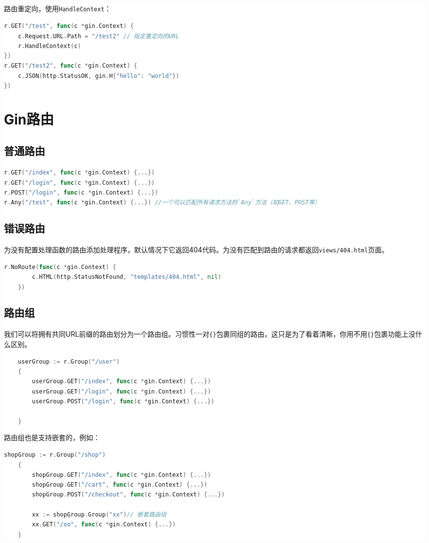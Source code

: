路由重定向，使用`HandleContext`：

```go
r.GET("/test", func(c *gin.Context) {
    c.Request.URL.Path = "/test2" // 指定重定向的URL
    r.HandleContext(c)
})
r.GET("/test2", func(c *gin.Context) {
    c.JSON(http.StatusOK, gin.H{"hello": "world"})
})
```

# Gin路由

## 普通路由

```go
r.GET("/index", func(c *gin.Context) {...})
r.GET("/login", func(c *gin.Context) {...})
r.POST("/login", func(c *gin.Context) {...})
r.Any("/test", func(c *gin.Context) {...}) //一个可以匹配所有请求方法的`Any`方法（如GET、POST等）
```

## 错误路由

为没有配置处理函数的路由添加处理程序，默认情况下它返回404代码。为没有匹配到路由的请求都返回`views/404.html`页面。

```go
r.NoRoute(func(c *gin.Context) {
		c.HTML(http.StatusNotFound, "templates/404.html", nil)
	})
```

## 路由组

我们可以将拥有共同URL前缀的路由划分为一个路由组。习惯性一对`{}`包裹同组的路由，这只是为了看着清晰，你用不用`{}`包裹功能上没什么区别。

```go
	userGroup := r.Group("/user")
	{
		userGroup.GET("/index", func(c *gin.Context) {...})
		userGroup.GET("/login", func(c *gin.Context) {...})
		userGroup.POST("/login", func(c *gin.Context) {...})

	}
```

路由组也是支持嵌套的，例如：

```go
shopGroup := r.Group("/shop")
	{
		shopGroup.GET("/index", func(c *gin.Context) {...})
		shopGroup.GET("/cart", func(c *gin.Context) {...})
		shopGroup.POST("/checkout", func(c *gin.Context) {...})
		
		xx := shopGroup.Group("xx")// 嵌套路由组
		xx.GET("/oo", func(c *gin.Context) {...})
	}
```

